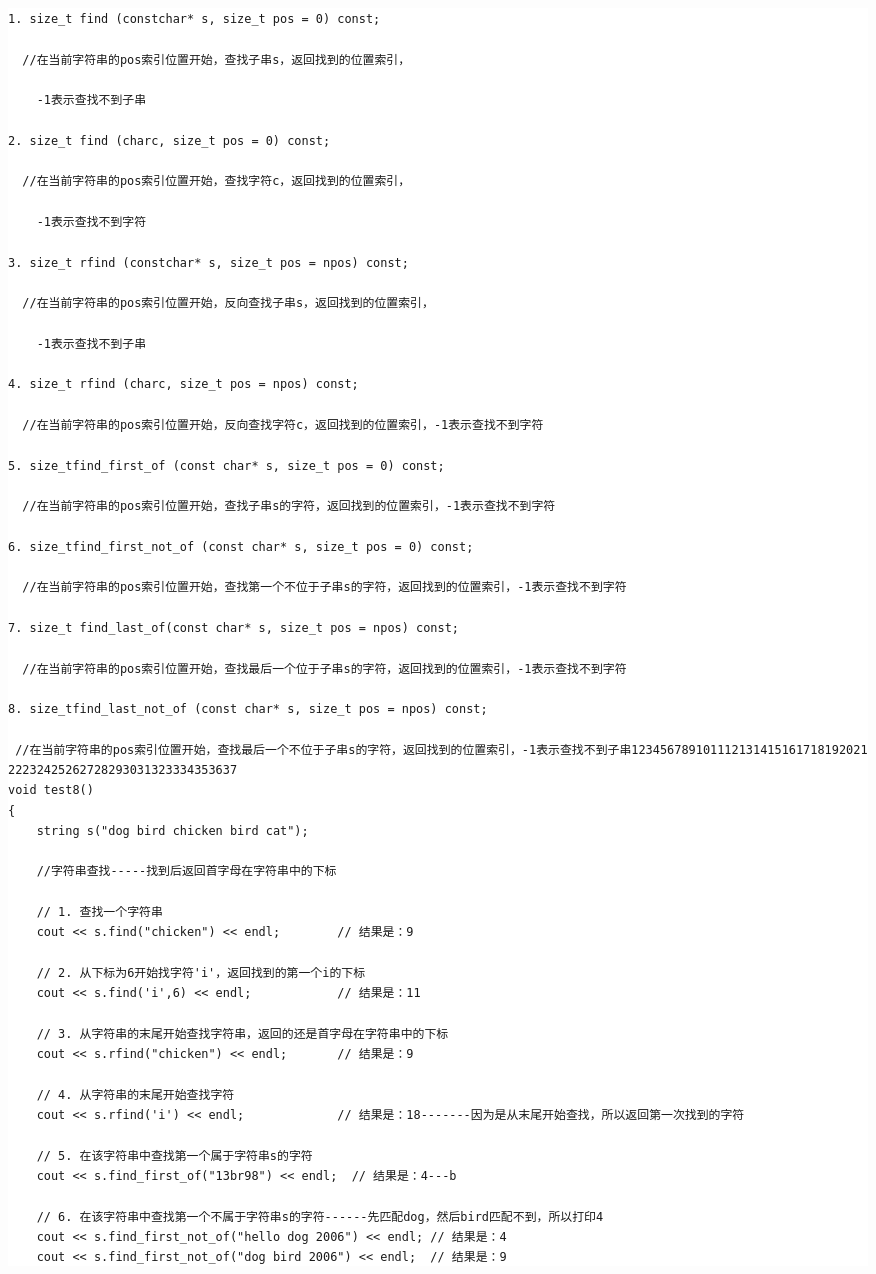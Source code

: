 ```
1. size_t find (constchar* s, size_t pos = 0) const;

  //在当前字符串的pos索引位置开始，查找子串s，返回找到的位置索引，

    -1表示查找不到子串

2. size_t find (charc, size_t pos = 0) const;

  //在当前字符串的pos索引位置开始，查找字符c，返回找到的位置索引，

    -1表示查找不到字符

3. size_t rfind (constchar* s, size_t pos = npos) const;

  //在当前字符串的pos索引位置开始，反向查找子串s，返回找到的位置索引，

    -1表示查找不到子串

4. size_t rfind (charc, size_t pos = npos) const;

  //在当前字符串的pos索引位置开始，反向查找字符c，返回找到的位置索引，-1表示查找不到字符

5. size_tfind_first_of (const char* s, size_t pos = 0) const;

  //在当前字符串的pos索引位置开始，查找子串s的字符，返回找到的位置索引，-1表示查找不到字符

6. size_tfind_first_not_of (const char* s, size_t pos = 0) const;

  //在当前字符串的pos索引位置开始，查找第一个不位于子串s的字符，返回找到的位置索引，-1表示查找不到字符

7. size_t find_last_of(const char* s, size_t pos = npos) const;

  //在当前字符串的pos索引位置开始，查找最后一个位于子串s的字符，返回找到的位置索引，-1表示查找不到字符

8. size_tfind_last_not_of (const char* s, size_t pos = npos) const;

 //在当前字符串的pos索引位置开始，查找最后一个不位于子串s的字符，返回找到的位置索引，-1表示查找不到子串12345678910111213141516171819202122232425262728293031323334353637
void test8()
{
    string s("dog bird chicken bird cat");

    //字符串查找-----找到后返回首字母在字符串中的下标

    // 1. 查找一个字符串
    cout << s.find("chicken") << endl;        // 结果是：9

    // 2. 从下标为6开始找字符'i'，返回找到的第一个i的下标
    cout << s.find('i',6) << endl;            // 结果是：11

    // 3. 从字符串的末尾开始查找字符串，返回的还是首字母在字符串中的下标
    cout << s.rfind("chicken") << endl;       // 结果是：9

    // 4. 从字符串的末尾开始查找字符
    cout << s.rfind('i') << endl;             // 结果是：18-------因为是从末尾开始查找，所以返回第一次找到的字符

    // 5. 在该字符串中查找第一个属于字符串s的字符
    cout << s.find_first_of("13br98") << endl;  // 结果是：4---b

    // 6. 在该字符串中查找第一个不属于字符串s的字符------先匹配dog，然后bird匹配不到，所以打印4
    cout << s.find_first_not_of("hello dog 2006") << endl; // 结果是：4
    cout << s.find_first_not_of("dog bird 2006") << endl;  // 结果是：9

```